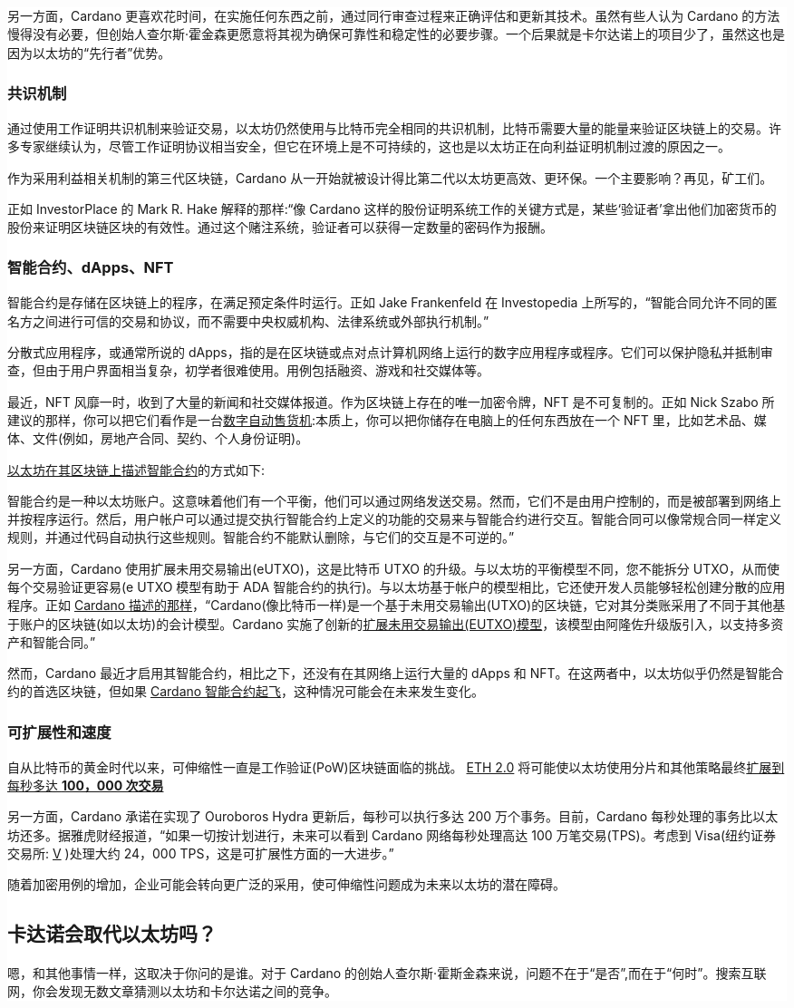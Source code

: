 另一方面，Cardano 更喜欢花时间，在实施任何东西之前，通过同行审查过程来正确评估和更新其技术。虽然有些人认为 Cardano 的方法慢得没有必要，但创始人查尔斯·霍金森更愿意将其视为确保可靠性和稳定性的必要步骤。一个后果就是卡尔达诺上的项目少了，虽然这也是因为以太坊的“先行者”优势。

### **共识机制**

通过使用工作证明共识机制来验证交易，以太坊仍然使用与比特币完全相同的共识机制，比特币需要大量的能量来验证区块链上的交易。许多专家继续认为，尽管工作证明协议相当安全，但它在环境上是不可持续的，这也是以太坊正在向利益证明机制过渡的原因之一。

作为采用利益相关机制的第三代区块链，Cardano 从一开始就被设计得比第二代以太坊更高效、更环保。一个主要影响？再见，矿工们。

正如 InvestorPlace 的 Mark R. Hake 解释的那样:“像 Cardano 这样的股份证明系统工作的关键方式是，某些‘验证者’拿出他们加密货币的股份来证明区块链区块的有效性。通过这个赌注系统，验证者可以获得一定数量的密码作为报酬。

### **智能合约、dApps、NFT**

智能合约是存储在区块链上的程序，在满足预定条件时运行。正如 Jake Frankenfeld 在 Investopedia 上所写的，“智能合同允许不同的匿名方之间进行可信的交易和协议，而不需要中央权威机构、法律系统或外部执行机制。”

分散式应用程序，或通常所说的 dApps，指的是在区块链或点对点计算机网络上运行的数字应用程序或程序。它们可以保护隐私并抵制审查，但由于用户界面相当复杂，初学者很难使用。用例包括融资、游戏和社交媒体等。

最近，NFT 风靡一时，收到了大量的新闻和社交媒体报道。作为区块链上存在的唯一加密令牌，NFT 是不可复制的。正如 Nick Szabo 所建议的那样，你可以把它们看作是一台[数字自动售货机](https://www.fon.hum.uva.nl/rob/Courses/InformationInSpeech/CDROM/Literature/LOTwinterschool2006/szabo.best.vwh.net/idea.html):本质上，你可以把你储存在电脑上的任何东西放在一个 NFT 里，比如艺术品、媒体、文件(例如，房地产合同、契约、个人身份证明)。

[以太坊在其区块链上描述智能合约](https://ethereum.org/en/developers/docs/smart-contracts/)的方式如下:

智能合约是一种以太坊账户。这意味着他们有一个平衡，他们可以通过网络发送交易。然而，它们不是由用户控制的，而是被部署到网络上并按程序运行。然后，用户帐户可以通过提交执行智能合约上定义的功能的交易来与智能合约进行交互。智能合同可以像常规合同一样定义规则，并通过代码自动执行这些规则。智能合约不能默认删除，与它们的交互是不可逆的。”

另一方面，Cardano 使用扩展未用交易输出(eUTXO)，这是比特币 UTXO 的升级。与以太坊的平衡模型不同，您不能拆分 UTXO，从而使每个交易验证更容易(e UTXO 模型有助于 ADA 智能合约的执行)。与以太坊基于帐户的模型相比，它还使开发人员能够轻松创建分散的应用程序。正如 [Cardano 描述的那样](https://docs.cardano.org/plutus/eutxo-explainer)，“Cardano(像比特币一样)是一个基于未用交易输出(UTXO)的区块链，它对其分类账采用了不同于其他基于账户的区块链(如以太坊)的会计模型。Cardano 实施了创新的[扩展未用交易输出(EUTXO)模型](https://iohk.io/en/blog/posts/2021/03/11/cardanos-extended-utxo-accounting-model/)，该模型由阿隆佐升级版引入，以支持多资产和智能合同。”

然而，Cardano 最近才启用其智能合约，相比之下，还没有在其网络上运行大量的 dApps 和 NFT。在这两者中，以太坊似乎仍然是智能合约的首选区块链，但如果 [Cardano 智能合约起飞](https://www.nasdaq.com/articles/hold-off-on-cardano-until-its-smart-contracts-take-off-2021-11-18)，这种情况可能会在未来发生变化。

### **可扩展性和速度**

自从比特币的黄金时代以来，可伸缩性一直是工作验证(PoW)区块链面临的挑战。 [ETH 2.0](https://www.nasdaq.com/articles/hold-off-on-cardano-until-its-smart-contracts-take-off-2021-11-18) 将可能使以太坊使用分片和其他策略最终[扩展到每秒多达 **100，000 次交易**](https://www.thestreet.com/crypto/ethereum/ethereum-2-upgrade-what-you-need-to-know)

另一方面，Cardano 承诺在实现了 Ouroboros Hydra 更新后，每秒可以执行多达 200 万个事务。目前，Cardano 每秒处理的事务比以太坊还多。据雅虎财经报道，“如果一切按计划进行，未来可以看到 Cardano 网络每秒处理高达 100 万笔交易(TPS)。考虑到 Visa(纽约证券交易所: [V](https://investorplace.com/stock-quotes/v-stock-quote/) )处理大约 24，000 TPS，这是可扩展性方面的一大进步。”

随着加密用例的增加，企业可能会转向更广泛的采用，使可伸缩性问题成为未来以太坊的潜在障碍。

## **卡达诺会取代以太坊吗？**

嗯，和其他事情一样，这取决于你问的是谁。对于 Cardano 的创始人查尔斯·霍斯金森来说，问题不在于“是否”,而在于“何时”。搜索互联网，你会发现无数文章猜测以太坊和卡尔达诺之间的竞争。
